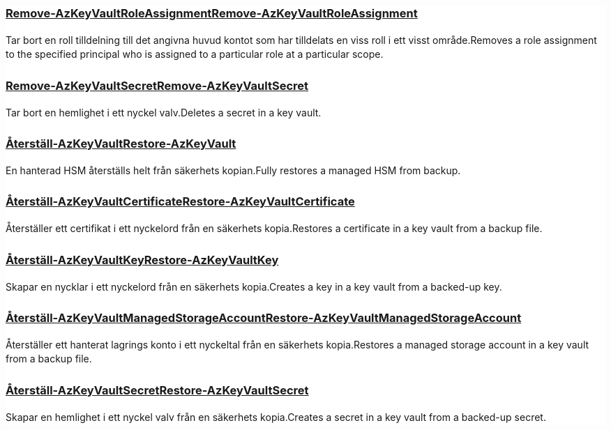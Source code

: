 ### [<span data-ttu-id="7cd9c-194">Remove-AzKeyVaultRoleAssignment</span><span class="sxs-lookup"><span data-stu-id="7cd9c-194">Remove-AzKeyVaultRoleAssignment</span></span>](Remove-AzKeyVaultRoleAssignment.md)
<span data-ttu-id="7cd9c-195">Tar bort en roll tilldelning till det angivna huvud kontot som har tilldelats en viss roll i ett visst område.</span><span class="sxs-lookup"><span data-stu-id="7cd9c-195">Removes a role assignment to the specified principal who is assigned to a particular role at a particular scope.</span></span>

### [<span data-ttu-id="7cd9c-196">Remove-AzKeyVaultSecret</span><span class="sxs-lookup"><span data-stu-id="7cd9c-196">Remove-AzKeyVaultSecret</span></span>](Remove-AzKeyVaultSecret.md)
<span data-ttu-id="7cd9c-197">Tar bort en hemlighet i ett nyckel valv.</span><span class="sxs-lookup"><span data-stu-id="7cd9c-197">Deletes a secret in a key vault.</span></span>

### [<span data-ttu-id="7cd9c-198">Återställ-AzKeyVault</span><span class="sxs-lookup"><span data-stu-id="7cd9c-198">Restore-AzKeyVault</span></span>](Restore-AzKeyVault.md)
<span data-ttu-id="7cd9c-199">En hanterad HSM återställs helt från säkerhets kopian.</span><span class="sxs-lookup"><span data-stu-id="7cd9c-199">Fully restores a managed HSM from backup.</span></span>

### [<span data-ttu-id="7cd9c-200">Återställ-AzKeyVaultCertificate</span><span class="sxs-lookup"><span data-stu-id="7cd9c-200">Restore-AzKeyVaultCertificate</span></span>](Restore-AzKeyVaultCertificate.md)
<span data-ttu-id="7cd9c-201">Återställer ett certifikat i ett nyckelord från en säkerhets kopia.</span><span class="sxs-lookup"><span data-stu-id="7cd9c-201">Restores a certificate in a key vault from a backup file.</span></span>

### [<span data-ttu-id="7cd9c-202">Återställ-AzKeyVaultKey</span><span class="sxs-lookup"><span data-stu-id="7cd9c-202">Restore-AzKeyVaultKey</span></span>](Restore-AzKeyVaultKey.md)
<span data-ttu-id="7cd9c-203">Skapar en nycklar i ett nyckelord från en säkerhets kopia.</span><span class="sxs-lookup"><span data-stu-id="7cd9c-203">Creates a key in a key vault from a backed-up key.</span></span>

### [<span data-ttu-id="7cd9c-204">Återställ-AzKeyVaultManagedStorageAccount</span><span class="sxs-lookup"><span data-stu-id="7cd9c-204">Restore-AzKeyVaultManagedStorageAccount</span></span>](Restore-AzKeyVaultManagedStorageAccount.md)
<span data-ttu-id="7cd9c-205">Återställer ett hanterat lagrings konto i ett nyckeltal från en säkerhets kopia.</span><span class="sxs-lookup"><span data-stu-id="7cd9c-205">Restores a managed storage account in a key vault from a backup file.</span></span>

### [<span data-ttu-id="7cd9c-206">Återställ-AzKeyVaultSecret</span><span class="sxs-lookup"><span data-stu-id="7cd9c-206">Restore-AzKeyVaultSecret</span></span>](Restore-AzKeyVaultSecret.md)
<span data-ttu-id="7cd9c-207">Skapar en hemlighet i ett nyckel valv från en säkerhets kopia.</span><span class="sxs-lookup"><span data-stu-id="7cd9c-207">Creates a secret in a key vault from a backed-up secret.</span></span>
